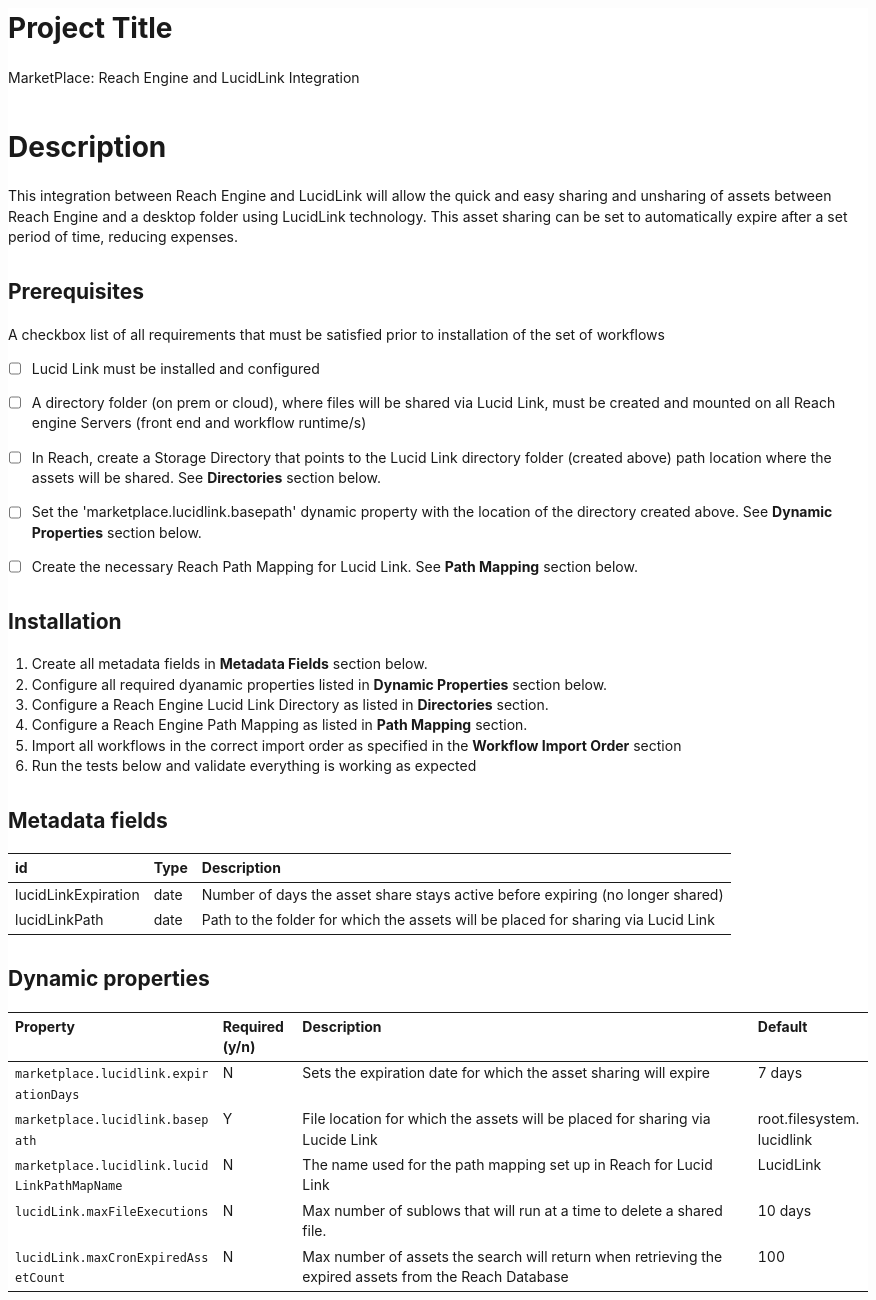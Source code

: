# Project Title

MarketPlace: Reach Engine and LucidLink Integration

# Description
This integration between Reach Engine and LucidLink will allow the quick and easy 
sharing and unsharing of assets between Reach Engine and a desktop folder using LucidLink 
technology.  This asset sharing can be set to automatically expire after a set
period of time, reducing expenses.

## Prerequisites
A checkbox list of all requirements that must be satisfied prior to installation of the set of workflows

* [ ] Lucid Link must be installed and configured 
* [ ] A directory folder (on prem or cloud), where files will be shared via Lucid Link, must be created and mounted on all Reach engine Servers (front end and workflow runtime/s)
* [ ] In Reach, create a Storage Directory that points to the Lucid Link directory folder (created above) path location where the assets will be shared. See **Directories** section below.
* [ ] Set the 'marketplace.lucidlink.basepath' dynamic property with the location of the directory created above. See **Dynamic Properties** section below. 
* [ ] Create the necessary Reach Path Mapping for Lucid Link. See **Path Mapping** section below.
 

## Installation
1. Create all metadata fields in **Metadata Fields** section below.
2. Configure all required dyanamic properties listed in **Dynamic Properties** section below. 
3. Configure a Reach Engine Lucid Link Directory as listed in **Directories** section.
4. Configure a Reach Engine Path Mapping as listed in **Path Mapping** section.
5. Import all workflows in the correct import order as specified in the **Workflow Import Order** section
6. Run the tests below and validate everything is working as expected


## Metadata fields
| id | Type | Description |
| :--- | :--- | :--- |
| lucidLinkExpiration | date | Number of days the asset share stays active before expiring (no longer shared) |
| lucidLinkPath | date | Path to the folder for which the assets will be placed for sharing via Lucid Link |


## Dynamic properties
| Property | Required (y/n) | Description | Default |
| :--- | :--- | :--- | :--- |
| `marketplace.lucidlink.expirationDays` | N | Sets the expiration date for which the asset sharing will expire | 7 days
| `marketplace.lucidlink.basepath` | Y | File location for which the assets will be placed for sharing via Lucide Link | root.filesystem.lucidlink | 
| `marketplace.lucidlink.lucidLinkPathMapName` | N | The name used for the path mapping set up in Reach for Lucid Link | LucidLink | 
| `lucidLink.maxFileExecutions` | N | Max number of sublows that will run at a time to delete a shared file.   | 10 days
| `lucidLink.maxCronExpiredAssetCount` | N | Max number of assets the search will return when retrieving the expired assets from the Reach Database  | 100
